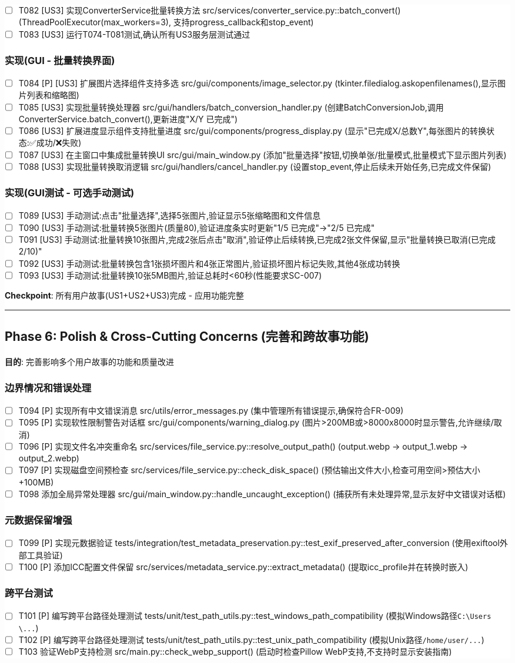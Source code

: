 - [ ] T082 [US3] 实现ConverterService批量转换方法 src/services/converter_service.py::batch_convert() (ThreadPoolExecutor(max_workers=3), 支持progress_callback和stop_event)
- [ ] T083 [US3] 运行T074-T081测试,确认所有US3服务层测试通过

### 实现(GUI - 批量转换界面)

- [ ] T084 [P] [US3] 扩展图片选择组件支持多选 src/gui/components/image_selector.py (tkinter.filedialog.askopenfilenames(),显示图片列表和缩略图)
- [ ] T085 [US3] 实现批量转换处理器 src/gui/handlers/batch_conversion_handler.py (创建BatchConversionJob,调用ConverterService.batch_convert(),更新进度"X/Y 已完成")
- [ ] T086 [US3] 扩展进度显示组件支持批量进度 src/gui/components/progress_display.py (显示"已完成X/总数Y",每张图片的转换状态:✅成功/❌失败)
- [ ] T087 [US3] 在主窗口中集成批量转换UI src/gui/main_window.py (添加"批量选择"按钮,切换单张/批量模式,批量模式下显示图片列表)
- [ ] T088 [US3] 实现批量转换取消逻辑 src/gui/handlers/cancel_handler.py (设置stop_event,停止后续未开始任务,已完成文件保留)

### 实现(GUI测试 - 可选手动测试)

- [ ] T089 [US3] 手动测试:点击"批量选择",选择5张图片,验证显示5张缩略图和文件信息
- [ ] T090 [US3] 手动测试:批量转换5张图片(质量80),验证进度条实时更新"1/5 已完成"→"2/5 已完成"
- [ ] T091 [US3] 手动测试:批量转换10张图片,完成2张后点击"取消",验证停止后续转换,已完成2张文件保留,显示"批量转换已取消(已完成2/10)"
- [ ] T092 [US3] 手动测试:批量转换包含1张损坏图片和4张正常图片,验证损坏图片标记失败,其他4张成功转换
- [ ] T093 [US3] 手动测试:批量转换10张5MB图片,验证总耗时<60秒(性能要求SC-007)

**Checkpoint**: 所有用户故事(US1+US2+US3)完成 - 应用功能完整

---

## Phase 6: Polish & Cross-Cutting Concerns (完善和跨故事功能)

**目的**: 完善影响多个用户故事的功能和质量改进

### 边界情况和错误处理

- [ ] T094 [P] 实现所有中文错误消息 src/utils/error_messages.py (集中管理所有错误提示,确保符合FR-009)
- [ ] T095 [P] 实现软性限制警告对话框 src/gui/components/warning_dialog.py (图片>200MB或>8000x8000时显示警告,允许继续/取消)
- [ ] T096 [P] 实现文件名冲突重命名 src/services/file_service.py::resolve_output_path() (output.webp → output_1.webp → output_2.webp)
- [ ] T097 [P] 实现磁盘空间预检查 src/services/file_service.py::check_disk_space() (预估输出文件大小,检查可用空间>预估大小+100MB)
- [ ] T098 添加全局异常处理器 src/gui/main_window.py::handle_uncaught_exception() (捕获所有未处理异常,显示友好中文错误对话框)

### 元数据保留增强

- [ ] T099 [P] 实现元数据验证 tests/integration/test_metadata_preservation.py::test_exif_preserved_after_conversion (使用exiftool外部工具验证)
- [ ] T100 [P] 添加ICC配置文件保留 src/services/metadata_service.py::extract_metadata() (提取icc_profile并在转换时嵌入)

### 跨平台测试

- [ ] T101 [P] 编写跨平台路径处理测试 tests/unit/test_path_utils.py::test_windows_path_compatibility (模拟Windows路径`C:\Users\...`)
- [ ] T102 [P] 编写跨平台路径处理测试 tests/unit/test_path_utils.py::test_unix_path_compatibility (模拟Unix路径`/home/user/...`)
- [ ] T103 验证WebP支持检测 src/main.py::check_webp_support() (启动时检查Pillow WebP支持,不支持时显示安装指南)
